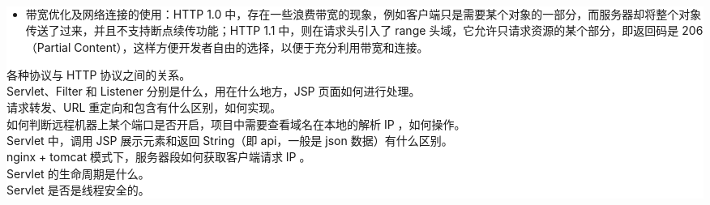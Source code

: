 - 带宽优化及网络连接的使用：HTTP 1.0 中，存在一些浪费带宽的现象，例如客户端只是需要某个对象的一部分，而服务器却将整个对象传送了过来，并且不支持断点续传功能；HTTP 1.1 中，则在请求头引入了 range 头域，它允许只请求资源的某个部分，即返回码是 206（Partial Content），这样方便开发者自由的选择，以便于充分利用带宽和连接。


各种协议与 HTTP 协议之间的关系。    
Servlet、Filter 和 Listener 分别是什么，用在什么地方，JSP 页面如何进行处理。    
请求转发、URL 重定向和包含有什么区别，如何实现。    
如何判断远程机器上某个端口是否开启，项目中需要查看域名在本地的解析 IP ，如何操作。    
Servlet 中，调用 JSP 展示元素和返回 String（即 api，一般是 json 数据）有什么区别。    
nginx + tomcat 模式下，服务器段如何获取客户端请求 IP 。    
Servlet 的生命周期是什么。    
Servlet 是否是线程安全的。    
